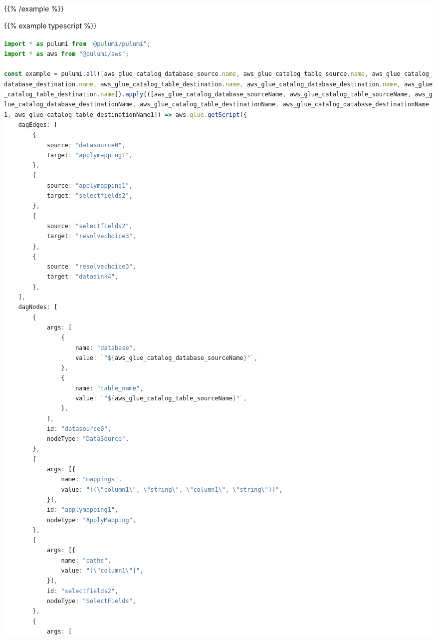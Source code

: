 {{% /example %}}

{{% example typescript %}}

```typescript
import * as pulumi from "@pulumi/pulumi";
import * as aws from "@pulumi/aws";

const example = pulumi.all([aws_glue_catalog_database_source.name, aws_glue_catalog_table_source.name, aws_glue_catalog_database_destination.name, aws_glue_catalog_table_destination.name, aws_glue_catalog_database_destination.name, aws_glue_catalog_table_destination.name]).apply(([aws_glue_catalog_database_sourceName, aws_glue_catalog_table_sourceName, aws_glue_catalog_database_destinationName, aws_glue_catalog_table_destinationName, aws_glue_catalog_database_destinationName1, aws_glue_catalog_table_destinationName1]) => aws.glue.getScript({
    dagEdges: [
        {
            source: "datasource0",
            target: "applymapping1",
        },
        {
            source: "applymapping1",
            target: "selectfields2",
        },
        {
            source: "selectfields2",
            target: "resolvechoice3",
        },
        {
            source: "resolvechoice3",
            target: "datasink4",
        },
    ],
    dagNodes: [
        {
            args: [
                {
                    name: "database",
                    value: `"${aws_glue_catalog_database_sourceName}"`,
                },
                {
                    name: "table_name",
                    value: `"${aws_glue_catalog_table_sourceName}"`,
                },
            ],
            id: "datasource0",
            nodeType: "DataSource",
        },
        {
            args: [{
                name: "mappings",
                value: "[(\"column1\", \"string\", \"column1\", \"string\")]",
            }],
            id: "applymapping1",
            nodeType: "ApplyMapping",
        },
        {
            args: [{
                name: "paths",
                value: "[\"column1\"]",
            }],
            id: "selectfields2",
            nodeType: "SelectFields",
        },
        {
            args: [
```